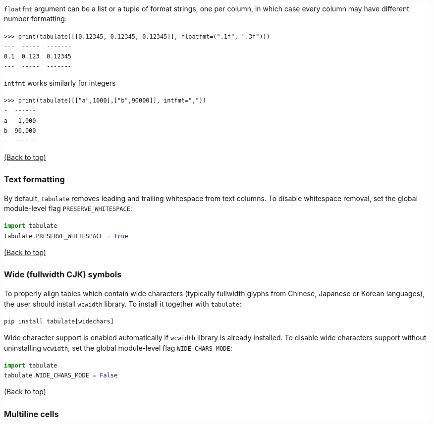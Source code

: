 `floatfmt` argument can be a list or a tuple of format strings, one per
column, in which case every column may have different number formatting:

```pycon
>>> print(tabulate([[0.12345, 0.12345, 0.12345]], floatfmt=(".1f", ".3f")))
---  -----  -------
0.1  0.123  0.12345
---  -----  -------
```

`intfmt` works similarly for integers

    >>> print(tabulate([["a",1000],["b",90000]], intfmt=","))
    -  ------
    a   1,000
    b  90,000
    -  ------

[(Back to top)](#table-of-contents)

### Text formatting

By default, `tabulate` removes leading and trailing whitespace from text
columns. To disable whitespace removal, set the global module-level flag
`PRESERVE_WHITESPACE`:

```python
import tabulate
tabulate.PRESERVE_WHITESPACE = True
```

[(Back to top)](#table-of-contents)

### Wide (fullwidth CJK) symbols

To properly align tables which contain wide characters (typically
fullwidth glyphs from Chinese, Japanese or Korean languages), the user
should install `wcwidth` library. To install it together with
`tabulate`:

```shell
pip install tabulate[widechars]
```

Wide character support is enabled automatically if `wcwidth` library is
already installed. To disable wide characters support without
uninstalling `wcwidth`, set the global module-level flag
`WIDE_CHARS_MODE`:

```python
import tabulate
tabulate.WIDE_CHARS_MODE = False
```

[(Back to top)](#table-of-contents)

### Multiline cells

